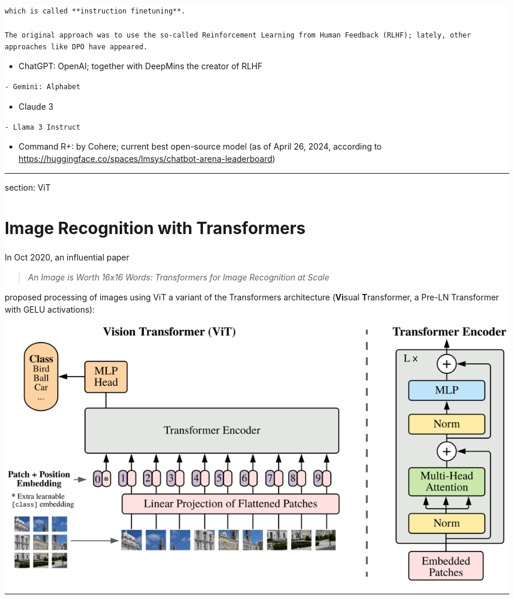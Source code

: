 ~~~
which is called **instruction finetuning**.

The original approach was to use the so-called Reinforcement Learning from Human Feedback (RLHF); lately, other
approaches like DPO have appeared.

~~~
- ChatGPT: OpenAI; together with DeepMins the creator of RLHF

~~~
- Gemini: Alphabet

~~~
- Claude 3

~~~
- Llama 3 Instruct

~~~
- Command R+: by Cohere; current best open-source model (as of April 26, 2024, according to
  https://huggingface.co/spaces/lmsys/chatbot-arena-leaderboard)

---
section: ViT
# Image Recognition with Transformers

In Oct 2020, an influential paper
> _An Image is Worth 16x16 Words: Transformers for Image Recognition at Scale_

proposed processing of images using ViT a variant of the Transformers
architecture (**Vi**sual **T**ransformer, a Pre-LN Transformer with GELU activations):

![w=63%,h=center](vit_architecture.png)

---